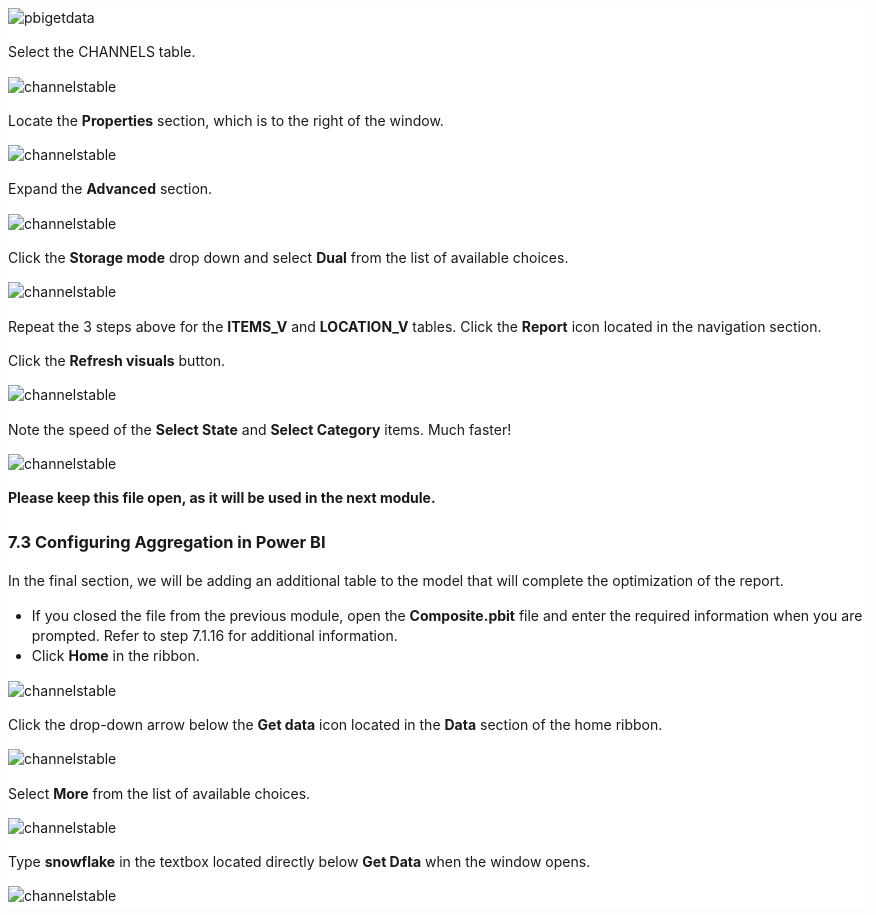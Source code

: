 ![pbigetdata](assets/image16.png)  

Select the CHANNELS table. 

![channelstable](assets/image9.png) 

Locate the **Properties** section, which is to the right of the window. 

![channelstable](assets/image2.png)  

Expand the **Advanced** section. 

![channelstable](assets/image44.png)  

Click the **Storage mode** drop down and select **Dual** from the list of available choices. 

![channelstable](assets/image72.png)

Repeat the 3 steps above for the **ITEMS_V** and **LOCATION_V** tables. 
Click the **Report** icon located in the navigation section. 
 
 
Click the **Refresh visuals** button. 

![channelstable](assets/image62.png)

Note the speed of the **Select State** and **Select Category** items. Much faster! 

![channelstable](assets/image87.png)

**Please keep this file open, as it will be used in the next module.** 

### 7.3 Configuring Aggregation in Power BI

In the final section, we will be adding an additional table to the model that will complete the optimization of the report. 
- If you closed the file from the previous module, open the **Composite.pbit** file and enter the required information when you are prompted. Refer to step 7.1.16 for additional information. 
- Click **Home** in the ribbon. 

![channelstable](assets/image73.png)

Click the drop-down arrow below the **Get data** icon located in the **Data** section of the home ribbon.

![channelstable](assets/image80.png)

Select **More** from the list of available choices. 

![channelstable](assets/image40.png)

Type **snowflake** in the textbox located directly below **Get Data** when the window opens. 

![channelstable](assets/image49.png)
